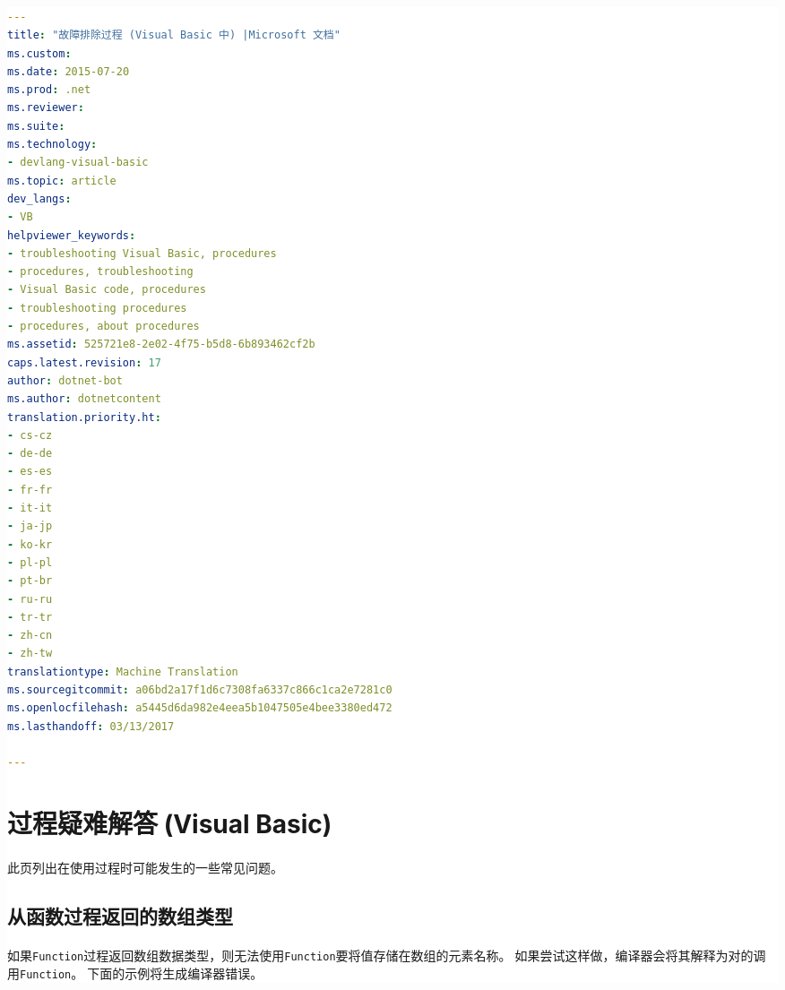 ```yaml
---
title: "故障排除过程 (Visual Basic 中) |Microsoft 文档"
ms.custom: 
ms.date: 2015-07-20
ms.prod: .net
ms.reviewer: 
ms.suite: 
ms.technology:
- devlang-visual-basic
ms.topic: article
dev_langs:
- VB
helpviewer_keywords:
- troubleshooting Visual Basic, procedures
- procedures, troubleshooting
- Visual Basic code, procedures
- troubleshooting procedures
- procedures, about procedures
ms.assetid: 525721e8-2e02-4f75-b5d8-6b893462cf2b
caps.latest.revision: 17
author: dotnet-bot
ms.author: dotnetcontent
translation.priority.ht:
- cs-cz
- de-de
- es-es
- fr-fr
- it-it
- ja-jp
- ko-kr
- pl-pl
- pt-br
- ru-ru
- tr-tr
- zh-cn
- zh-tw
translationtype: Machine Translation
ms.sourcegitcommit: a06bd2a17f1d6c7308fa6337c866c1ca2e7281c0
ms.openlocfilehash: a5445d6da982e4eea5b1047505e4bee3380ed472
ms.lasthandoff: 03/13/2017

---
```

# <a name="troubleshooting-procedures-visual-basic"></a>过程疑难解答 (Visual Basic)
此页列出在使用过程时可能发生的一些常见问题。  
  
## <a name="returning-an-array-type-from-a-function-procedure"></a>从函数过程返回的数组类型  
 如果`Function`过程返回数组数据类型，则无法使用`Function`要将值存储在数组的元素名称。 如果尝试这样做，编译器会将其解释为对的调用`Function`。 下面的示例将生成编译器错误。  
  